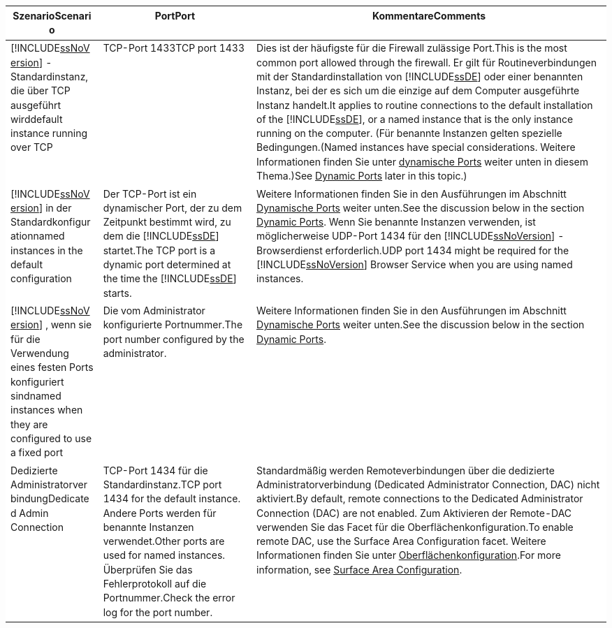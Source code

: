 |<span data-ttu-id="4a2fc-179">Szenario</span><span class="sxs-lookup"><span data-stu-id="4a2fc-179">Scenario</span></span>|<span data-ttu-id="4a2fc-180">Port</span><span class="sxs-lookup"><span data-stu-id="4a2fc-180">Port</span></span>|<span data-ttu-id="4a2fc-181">Kommentare</span><span class="sxs-lookup"><span data-stu-id="4a2fc-181">Comments</span></span>|  
|--------------|----------|--------------|  
|[!INCLUDE[ssNoVersion](../../includes/ssnoversion-md.md)] <span data-ttu-id="4a2fc-182">-Standardinstanz, die über TCP ausgeführt wird</span><span class="sxs-lookup"><span data-stu-id="4a2fc-182">default instance running over TCP</span></span>|<span data-ttu-id="4a2fc-183">TCP-Port 1433</span><span class="sxs-lookup"><span data-stu-id="4a2fc-183">TCP port 1433</span></span>|<span data-ttu-id="4a2fc-184">Dies ist der häufigste für die Firewall zulässige Port.</span><span class="sxs-lookup"><span data-stu-id="4a2fc-184">This is the most common port allowed through the firewall.</span></span> <span data-ttu-id="4a2fc-185">Er gilt für Routineverbindungen mit der Standardinstallation von [!INCLUDE[ssDE](../../includes/ssde-md.md)] oder einer benannten Instanz, bei der es sich um die einzige auf dem Computer ausgeführte Instanz handelt.</span><span class="sxs-lookup"><span data-stu-id="4a2fc-185">It applies to routine connections to the default installation of the [!INCLUDE[ssDE](../../includes/ssde-md.md)], or a named instance that is the only instance running on the computer.</span></span> <span data-ttu-id="4a2fc-186">(Für benannte Instanzen gelten spezielle Bedingungen.</span><span class="sxs-lookup"><span data-stu-id="4a2fc-186">(Named instances have special considerations.</span></span> <span data-ttu-id="4a2fc-187">Weitere Informationen finden Sie unter [dynamische Ports](#BKMK_dynamic_ports) weiter unten in diesem Thema.)</span><span class="sxs-lookup"><span data-stu-id="4a2fc-187">See [Dynamic Ports](#BKMK_dynamic_ports) later in this topic.)</span></span>|  
|[!INCLUDE[ssNoVersion](../../includes/ssnoversion-md.md)] <span data-ttu-id="4a2fc-188">in der Standardkonfiguration</span><span class="sxs-lookup"><span data-stu-id="4a2fc-188">named instances in the default configuration</span></span>|<span data-ttu-id="4a2fc-189">Der TCP-Port ist ein dynamischer Port, der zu dem Zeitpunkt bestimmt wird, zu dem die [!INCLUDE[ssDE](../../includes/ssde-md.md)] startet.</span><span class="sxs-lookup"><span data-stu-id="4a2fc-189">The TCP port is a dynamic port determined at the time the [!INCLUDE[ssDE](../../includes/ssde-md.md)] starts.</span></span>|<span data-ttu-id="4a2fc-190">Weitere Informationen finden Sie in den Ausführungen im Abschnitt [Dynamische Ports](#BKMK_dynamic_ports) weiter unten.</span><span class="sxs-lookup"><span data-stu-id="4a2fc-190">See the discussion below in the section [Dynamic Ports](#BKMK_dynamic_ports).</span></span> <span data-ttu-id="4a2fc-191">Wenn Sie benannte Instanzen verwenden, ist möglicherweise UDP-Port 1434 für den [!INCLUDE[ssNoVersion](../../includes/ssnoversion-md.md)] -Browserdienst erforderlich.</span><span class="sxs-lookup"><span data-stu-id="4a2fc-191">UDP port 1434 might be required for the [!INCLUDE[ssNoVersion](../../includes/ssnoversion-md.md)] Browser Service when you are using named instances.</span></span>|  
|[!INCLUDE[ssNoVersion](../../includes/ssnoversion-md.md)] <span data-ttu-id="4a2fc-192">, wenn sie für die Verwendung eines festen Ports konfiguriert sind</span><span class="sxs-lookup"><span data-stu-id="4a2fc-192">named instances when they are configured to use a fixed port</span></span>|<span data-ttu-id="4a2fc-193">Die vom Administrator konfigurierte Portnummer.</span><span class="sxs-lookup"><span data-stu-id="4a2fc-193">The port number configured by the administrator.</span></span>|<span data-ttu-id="4a2fc-194">Weitere Informationen finden Sie in den Ausführungen im Abschnitt [Dynamische Ports](#BKMK_dynamic_ports) weiter unten.</span><span class="sxs-lookup"><span data-stu-id="4a2fc-194">See the discussion below in the section [Dynamic Ports](#BKMK_dynamic_ports).</span></span>|  
|<span data-ttu-id="4a2fc-195">Dedizierte Administratorverbindung</span><span class="sxs-lookup"><span data-stu-id="4a2fc-195">Dedicated Admin Connection</span></span>|<span data-ttu-id="4a2fc-196">TCP-Port 1434 für die Standardinstanz.</span><span class="sxs-lookup"><span data-stu-id="4a2fc-196">TCP port 1434 for the default instance.</span></span> <span data-ttu-id="4a2fc-197">Andere Ports werden für benannte Instanzen verwendet.</span><span class="sxs-lookup"><span data-stu-id="4a2fc-197">Other ports are used for named instances.</span></span> <span data-ttu-id="4a2fc-198">Überprüfen Sie das Fehlerprotokoll auf die Portnummer.</span><span class="sxs-lookup"><span data-stu-id="4a2fc-198">Check the error log for the port number.</span></span>|<span data-ttu-id="4a2fc-199">Standardmäßig werden Remoteverbindungen über die dedizierte Administratorverbindung (Dedicated Administrator Connection, DAC) nicht aktiviert.</span><span class="sxs-lookup"><span data-stu-id="4a2fc-199">By default, remote connections to the Dedicated Administrator Connection (DAC) are not enabled.</span></span> <span data-ttu-id="4a2fc-200">Zum Aktivieren der Remote-DAC verwenden Sie das Facet für die Oberflächenkonfiguration.</span><span class="sxs-lookup"><span data-stu-id="4a2fc-200">To enable remote DAC, use the Surface Area Configuration facet.</span></span> <span data-ttu-id="4a2fc-201">Weitere Informationen finden Sie unter [Oberflächenkonfiguration](../../relational-databases/security/surface-area-configuration.md).</span><span class="sxs-lookup"><span data-stu-id="4a2fc-201">For more information, see [Surface Area Configuration](../../relational-databases/security/surface-area-configuration.md).</span></span>|  
